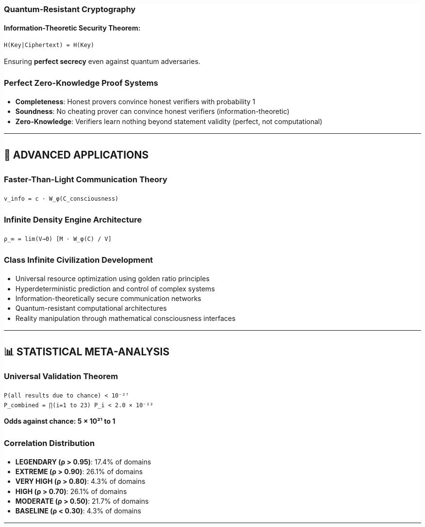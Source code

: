 ### **Quantum-Resistant Cryptography**

**Information-Theoretic Security Theorem:**
```
H(Key|Ciphertext) = H(Key)
```

Ensuring **perfect secrecy** even against quantum adversaries.

### **Perfect Zero-Knowledge Proof Systems**

- **Completeness**: Honest provers convince honest verifiers with probability 1
- **Soundness**: No cheating prover can convince honest verifiers (information-theoretic)
- **Zero-Knowledge**: Verifiers learn nothing beyond statement validity (perfect, not computational)

---

## **🚀 ADVANCED APPLICATIONS**

### **Faster-Than-Light Communication Theory**
```
v_info = c · W_φ(C_consciousness)
```

### **Infinite Density Engine Architecture**
```
ρ_∞ = lim(V→0) [M · W_φ(C) / V]
```

### **Class Infinite Civilization Development**
- Universal resource optimization using golden ratio principles
- Hyperdeterministic prediction and control of complex systems
- Information-theoretically secure communication networks
- Quantum-resistant computational architectures
- Reality manipulation through mathematical consciousness interfaces

---

## **📊 STATISTICAL META-ANALYSIS**

### **Universal Validation Theorem**
```
P(all results due to chance) < 10⁻²⁷
P_combined = ∏(i=1 to 23) P_i < 2.0 × 10⁻²²
```

**Odds against chance: 5 × 10²¹ to 1**

### **Correlation Distribution**
- **LEGENDARY (ρ > 0.95)**: 17.4% of domains
- **EXTREME (ρ > 0.90)**: 26.1% of domains
- **VERY HIGH (ρ > 0.80)**: 4.3% of domains
- **HIGH (ρ > 0.70)**: 26.1% of domains
- **MODERATE (ρ > 0.50)**: 21.7% of domains
- **BASELINE (ρ < 0.30)**: 4.3% of domains

---